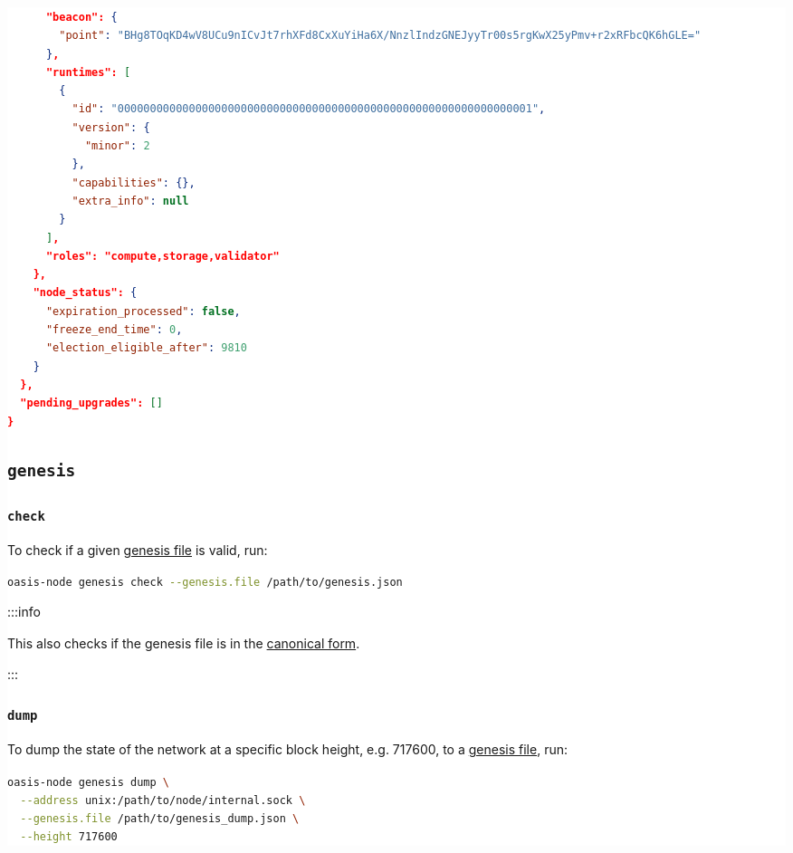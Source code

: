 ```json
      "beacon": {
        "point": "BHg8TOqKD4wV8UCu9nICvJt7rhXFd8CxXuYiHa6X/NnzlIndzGNEJyyTr00s5rgKwX25yPmv+r2xRFbcQK6hGLE="
      },
      "runtimes": [
        {
          "id": "0000000000000000000000000000000000000000000000000000000000000001",
          "version": {
            "minor": 2
          },
          "capabilities": {},
          "extra_info": null
        }
      ],
      "roles": "compute,storage,validator"
    },
    "node_status": {
      "expiration_processed": false,
      "freeze_end_time": 0,
      "election_eligible_after": 9810
    }
  },
  "pending_upgrades": []
}
```


## `genesis`

### `check`

To check if a given [genesis file] is valid, run:

```sh
oasis-node genesis check --genesis.file /path/to/genesis.json
```

:::info

This also checks if the genesis file is in the [canonical form].

:::

### `dump`

To dump the state of the network at a specific block height, e.g. 717600, to a
[genesis file], run:

```sh
oasis-node genesis dump \
  --address unix:/path/to/node/internal.sock \
  --genesis.file /path/to/genesis_dump.json \
  --height 717600
```


[genesis file]: ../consensus/genesis.md#genesis-file
[canonical form]: ../consensus/genesis.md#canonical-form
[consensus layer services]: ../consensus/README.md
[staking token symbol]: ../consensus/services/staking.md#tokens-and-base-units